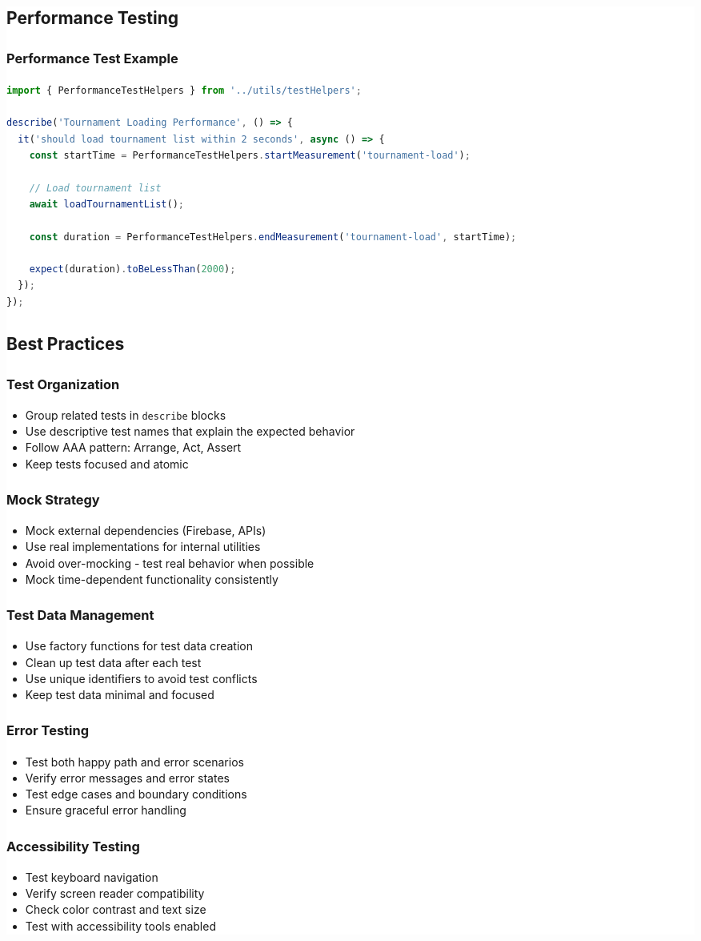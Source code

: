 ## Performance Testing

### Performance Test Example
```typescript
import { PerformanceTestHelpers } from '../utils/testHelpers';

describe('Tournament Loading Performance', () => {
  it('should load tournament list within 2 seconds', async () => {
    const startTime = PerformanceTestHelpers.startMeasurement('tournament-load');
    
    // Load tournament list
    await loadTournamentList();
    
    const duration = PerformanceTestHelpers.endMeasurement('tournament-load', startTime);
    
    expect(duration).toBeLessThan(2000);
  });
});
```

## Best Practices

### Test Organization
- Group related tests in `describe` blocks
- Use descriptive test names that explain the expected behavior
- Follow AAA pattern: Arrange, Act, Assert
- Keep tests focused and atomic

### Mock Strategy
- Mock external dependencies (Firebase, APIs)
- Use real implementations for internal utilities
- Avoid over-mocking - test real behavior when possible
- Mock time-dependent functionality consistently

### Test Data Management
- Use factory functions for test data creation
- Clean up test data after each test
- Use unique identifiers to avoid test conflicts
- Keep test data minimal and focused

### Error Testing
- Test both happy path and error scenarios
- Verify error messages and error states
- Test edge cases and boundary conditions
- Ensure graceful error handling

### Accessibility Testing
- Test keyboard navigation
- Verify screen reader compatibility
- Check color contrast and text size
- Test with accessibility tools enabled
